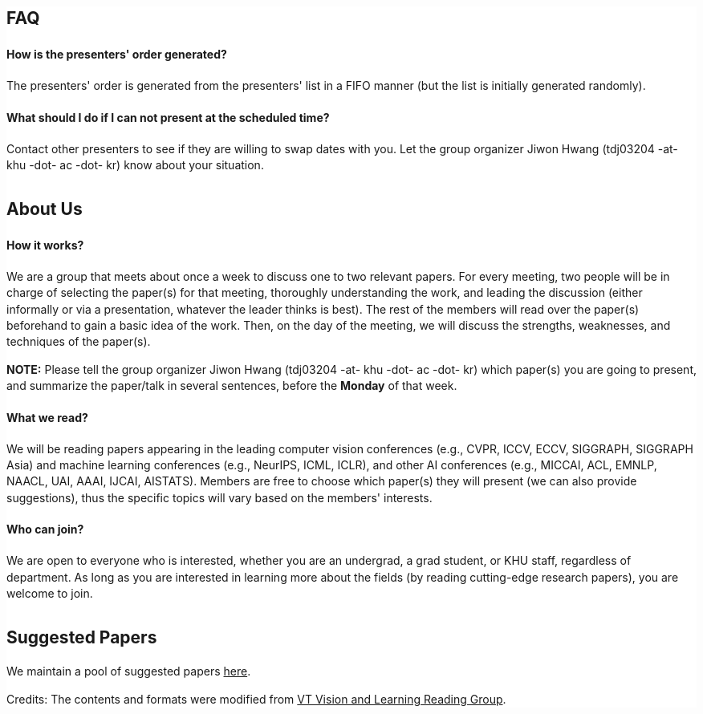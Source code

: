 ## FAQ
#### How is the presenters' order generated?
The presenters' order is generated from the presenters' list in a FIFO manner (but the list is initially generated randomly).


#### What should I do if I can not present at the scheduled time?
Contact other presenters to see if they are willing to swap dates with you. Let the group organizer Jiwon Hwang (tdj03204 -at- khu -dot- ac -dot- kr) know about your situation.



## About Us

#### How it works?
We are a group that meets about once a week to discuss one to two relevant papers. For every meeting, two people will be in charge of selecting the paper(s) for that meeting, thoroughly understanding the work, and leading the discussion (either informally or via a presentation, whatever the leader thinks is best). The rest of the members will read over the paper(s) beforehand to gain a basic idea of the work. Then, on the day of the meeting, we will discuss the strengths, weaknesses, and techniques of the paper(s).

**NOTE:** Please tell the group organizer Jiwon Hwang (tdj03204 -at- khu -dot- ac -dot- kr) which paper(s) you are going to present, and summarize the paper/talk in several sentences, before the **Monday** of that week.

#### What we read?
We will be reading papers appearing in the leading computer vision conferences (e.g., CVPR, ICCV, ECCV, SIGGRAPH, SIGGRAPH Asia) and machine learning conferences (e.g., NeurIPS, ICML, ICLR), and other AI conferences (e.g., MICCAI, ACL, EMNLP, NAACL, UAI, AAAI, IJCAI, AISTATS). Members are free to choose which paper(s) they will present (we can also provide suggestions), thus the specific topics will vary based on the members' interests.

#### Who can join?
We are open to everyone who is interested, whether you are an undergrad, a grad student, or KHU staff, regardless of department. As long as you are interested in learning more about the fields (by reading cutting-edge research papers), you are welcome to join.

## Suggested Papers

We maintain a pool of suggested papers [here](https://docs.google.com/spreadsheets/d/1tEug71Jg0ucKJfyBy3qisrGZPR49HNdAPeHI1QCu-9A/edit?usp=sharing).

Credits: The contents and formats were modified from [VT Vision and Learning Reading Group](https://github.com/vt-vl-lab/reading_group).
